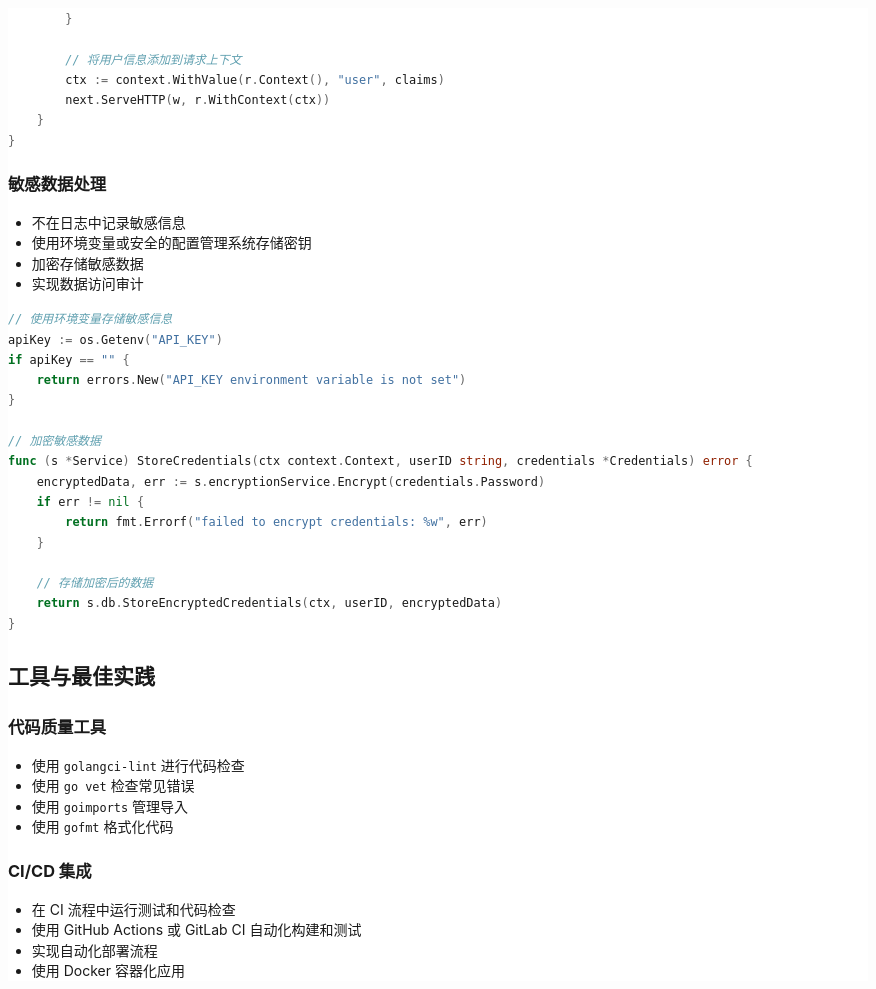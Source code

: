```go
        }
        
        // 将用户信息添加到请求上下文
        ctx := context.WithValue(r.Context(), "user", claims)
        next.ServeHTTP(w, r.WithContext(ctx))
    }
}
```

### 敏感数据处理

- 不在日志中记录敏感信息
- 使用环境变量或安全的配置管理系统存储密钥
- 加密存储敏感数据
- 实现数据访问审计

```go
// 使用环境变量存储敏感信息
apiKey := os.Getenv("API_KEY")
if apiKey == "" {
    return errors.New("API_KEY environment variable is not set")
}

// 加密敏感数据
func (s *Service) StoreCredentials(ctx context.Context, userID string, credentials *Credentials) error {
    encryptedData, err := s.encryptionService.Encrypt(credentials.Password)
    if err != nil {
        return fmt.Errorf("failed to encrypt credentials: %w", err)
    }
    
    // 存储加密后的数据
    return s.db.StoreEncryptedCredentials(ctx, userID, encryptedData)
}
```

## 工具与最佳实践

### 代码质量工具

- 使用 `golangci-lint` 进行代码检查
- 使用 `go vet` 检查常见错误
- 使用 `goimports` 管理导入
- 使用 `gofmt` 格式化代码

### CI/CD 集成

- 在 CI 流程中运行测试和代码检查
- 使用 GitHub Actions 或 GitLab CI 自动化构建和测试
- 实现自动化部署流程
- 使用 Docker 容器化应用
